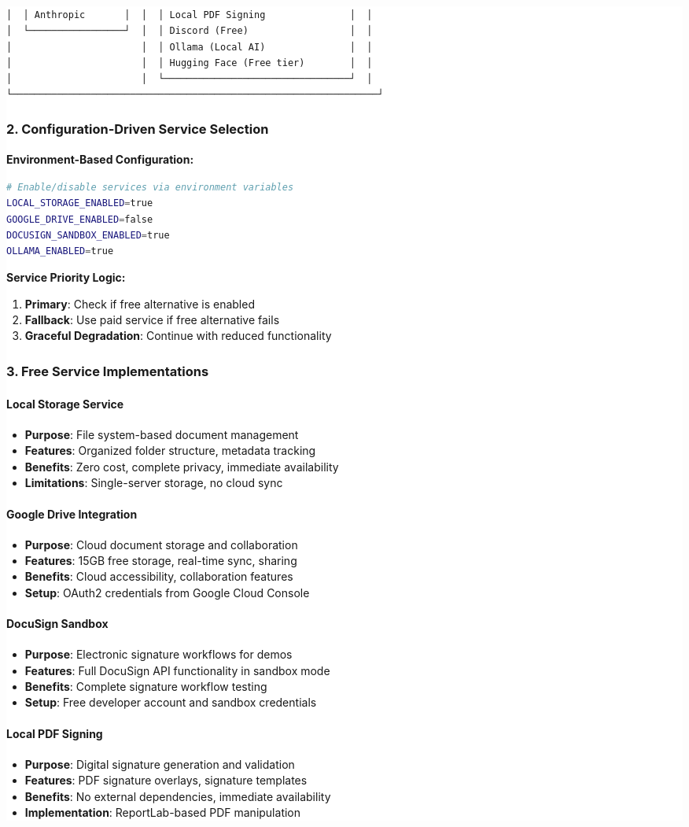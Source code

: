 ```
│  │ Anthropic       │  │  │ Local PDF Signing               │  │
│  └─────────────────┘  │  │ Discord (Free)                  │  │
│                       │  │ Ollama (Local AI)               │  │
│                       │  │ Hugging Face (Free tier)        │  │
│                       │  └─────────────────────────────────┘  │
└─────────────────────────────────────────────────────────────────┘
```

### 2. Configuration-Driven Service Selection

**Environment-Based Configuration:**

```bash
# Enable/disable services via environment variables
LOCAL_STORAGE_ENABLED=true
GOOGLE_DRIVE_ENABLED=false
DOCUSIGN_SANDBOX_ENABLED=true
OLLAMA_ENABLED=true
```

**Service Priority Logic:**

1. **Primary**: Check if free alternative is enabled
2. **Fallback**: Use paid service if free alternative fails
3. **Graceful Degradation**: Continue with reduced functionality

### 3. Free Service Implementations

#### Local Storage Service

- **Purpose**: File system-based document management
- **Features**: Organized folder structure, metadata tracking
- **Benefits**: Zero cost, complete privacy, immediate availability
- **Limitations**: Single-server storage, no cloud sync

#### Google Drive Integration

- **Purpose**: Cloud document storage and collaboration
- **Features**: 15GB free storage, real-time sync, sharing
- **Benefits**: Cloud accessibility, collaboration features
- **Setup**: OAuth2 credentials from Google Cloud Console

#### DocuSign Sandbox

- **Purpose**: Electronic signature workflows for demos
- **Features**: Full DocuSign API functionality in sandbox mode
- **Benefits**: Complete signature workflow testing
- **Setup**: Free developer account and sandbox credentials

#### Local PDF Signing

- **Purpose**: Digital signature generation and validation
- **Features**: PDF signature overlays, signature templates
- **Benefits**: No external dependencies, immediate availability
- **Implementation**: ReportLab-based PDF manipulation
